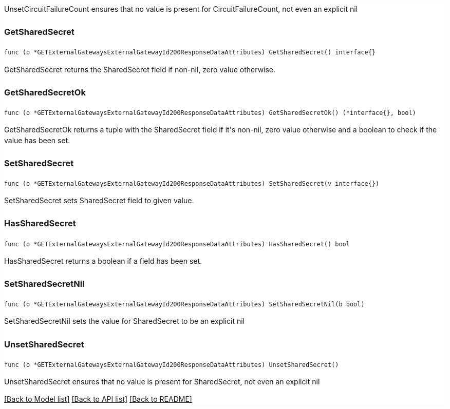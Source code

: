 UnsetCircuitFailureCount ensures that no value is present for CircuitFailureCount, not even an explicit nil
### GetSharedSecret

`func (o *GETExternalGatewaysExternalGatewayId200ResponseDataAttributes) GetSharedSecret() interface{}`

GetSharedSecret returns the SharedSecret field if non-nil, zero value otherwise.

### GetSharedSecretOk

`func (o *GETExternalGatewaysExternalGatewayId200ResponseDataAttributes) GetSharedSecretOk() (*interface{}, bool)`

GetSharedSecretOk returns a tuple with the SharedSecret field if it's non-nil, zero value otherwise
and a boolean to check if the value has been set.

### SetSharedSecret

`func (o *GETExternalGatewaysExternalGatewayId200ResponseDataAttributes) SetSharedSecret(v interface{})`

SetSharedSecret sets SharedSecret field to given value.

### HasSharedSecret

`func (o *GETExternalGatewaysExternalGatewayId200ResponseDataAttributes) HasSharedSecret() bool`

HasSharedSecret returns a boolean if a field has been set.

### SetSharedSecretNil

`func (o *GETExternalGatewaysExternalGatewayId200ResponseDataAttributes) SetSharedSecretNil(b bool)`

 SetSharedSecretNil sets the value for SharedSecret to be an explicit nil

### UnsetSharedSecret
`func (o *GETExternalGatewaysExternalGatewayId200ResponseDataAttributes) UnsetSharedSecret()`

UnsetSharedSecret ensures that no value is present for SharedSecret, not even an explicit nil

[[Back to Model list]](../README.md#documentation-for-models) [[Back to API list]](../README.md#documentation-for-api-endpoints) [[Back to README]](../README.md)


